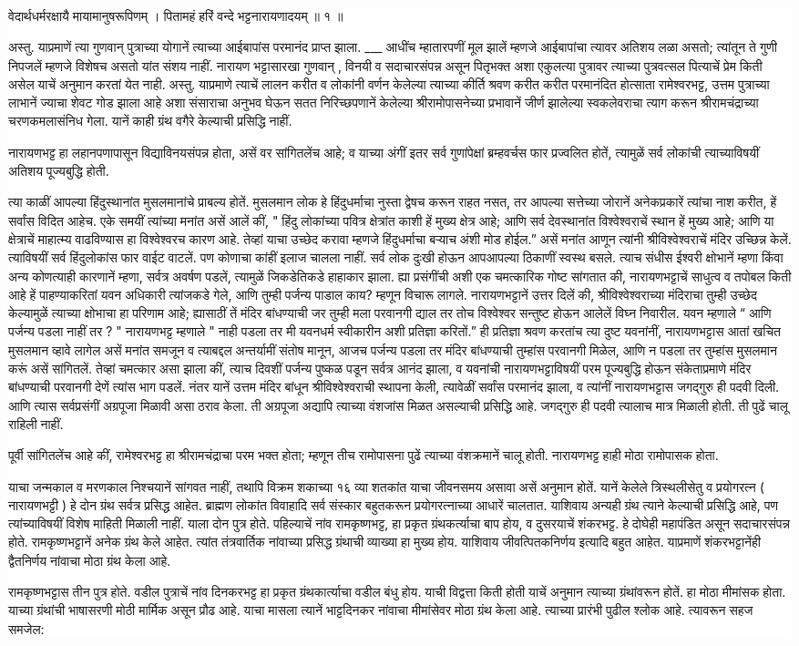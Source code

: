 वेदार्थधर्मरक्षायै मायामानुषरूपिणम् । 
पितामहं हरिं वन्दे भट्टनारायणादयम् ॥ १ ॥ 

अस्तु. याप्रमाणें त्या गुणवान् पुत्राच्या योगानें त्याच्या आईबापांस परमानंद प्राप्त झाला. ___ आधींच म्हातारपणीं मूल झालें म्हणजे आईबापांचा त्यावर अतिशय लळा असतो; त्यांतून ते गुणी निपजलें म्हणजे विशेषच असतो यांत संशय नाहीं. नारायण भट्टासारखा गुणवान् , विनयी व सदाचारसंपन्न असून पितृभक्त अशा एकुलत्या पुत्रावर त्याच्या पुत्रवत्सल पित्याचें प्रेम किती असेल याचें अनुमान करतां येत नाही. अस्तु. याप्रमाणे त्याचें लालन करीत व लोकांनी वर्णन केलेल्या त्याच्या कीर्ति श्रवण करीत करीत परमानंदित होत्साता रामेश्वरभट्ट, उत्तम पुत्राच्या लाभानें ज्याचा शेवट गोड झाला आहे अशा संसाराचा अनुभव घेऊन सतत निरिच्छपणानें केलेल्या श्रीरामोपासनेच्या प्रभावानें जीर्ण झालेल्या स्वकलेवराचा त्याग करून श्रीरामचंद्राच्या चरणकमलासंनिध गेला. यानें काही ग्रंथ वगैरे केल्याची प्रसिद्धि नाहीं. 

नारायणभट्ट हा लहानपणापासून विद्याविनयसंपन्न होता, असें वर सांगितलेंच आहे; व याच्या अंगीं इतर सर्व गुणांपेक्षां ब्रम्हवर्चस फार प्रज्वलित होतें, त्यामुळें सर्व लोकांची त्याच्याविषयीं अतिशय पूज्यबुद्धि होती. 

त्या काळीं आपल्या हिंदुस्थानांत मुसलमानांचे प्राबल्य होतें. मुसलमान लोक हे हिंदुधर्माचा नुस्ता द्वेषच करून राहत नसत, तर आपल्या सत्तेच्या जोरानें अनेकप्रकारें त्यांचा नाश करीत, हें सर्वांस विदित आहेच. एके समयीं त्यांच्या मनांत असें आलें कीं, " हिंदु लोकांच्या पवित्र क्षेत्रांत काशी हें मुख्य क्षेत्र आहे; आणि सर्व देवस्थानांत विश्वेश्वराचें स्थान हें मुख्य आहे; आणि या क्षेत्राचें माहात्म्य वाढविण्यास हा विश्वेश्वरच कारण आहे. तेव्हां याचा उच्छेद करावा म्हणजे हिंदुधर्माचा बऱ्याच अंशी मोड होईल.” असें मनांत आणून त्यांनी श्रीविश्वेश्वराचें मंदिर उच्छिन्न केलें. त्याविषयीं सर्व हिंदुलोकांस फार वाईट वाटलें. पण कोणाचा कांहीं इलाज चालला नाहीं. सर्व लोक दुःखी होऊन आपआपल्या ठिकाणीं स्वस्थ बसले. 
त्याच संधीस ईश्वरी क्षोभानें म्हणा किंवा अन्य कोणत्याही कारणानें म्हणा, सर्वत्र अवर्षण पडलें, त्यामुळें जिकडेतिकडे हाहाकार झाला. ह्या प्रसंगींची अशी एक चमत्कारिक गोष्ट सांगतात की, नारायणभट्टाचें साधुत्व व तपोबल किती आहे हें पाहण्याकरितां यवन अधिकारी त्यांजकडे गेले, आणि तुम्ही पर्जन्य पाडाल काय? म्हणून विचारू लागले. नारायणभट्टानें उत्तर दिलें की, श्रीविश्वेश्वराच्या मंदिराचा तुम्ही उच्छेद केल्यामुळें त्याच्या क्षोभाचा हा परिणाम आहे; ह्यासाठीं तें मंदिर बांधण्याची जर तुम्ही मला परवानगी द्याल तर तोच विश्वेश्वर सन्तुष्ट होऊन आलेलें विघ्न निवारील. यवन म्हणाले “ आणि पर्जन्य पडला नाहीं तर ? " नारायणभट्ट म्हणाले " नाही पडला तर मी यवनधर्म स्वीकारीन अशी प्रतिज्ञा करितों.” ही प्रतिज्ञा श्रवण करतांच त्या दुष्ट यवनांनीं, नारायणभट्टास आतां खचित मुसलमान व्हावे लागेल असें मनांत समजून व त्याबद्दल अन्तर्यामीं संतोष मानून, आजच पर्जन्य पडला तर मंदिर बांधण्याची तुम्हांस परवानगी मिळेल, आणि न पडला तर तुम्हांस मुसलमान करूं असें सांगितलें. तेव्हां चमत्कार असा झाला कीं, त्याच दिवशीं पर्जन्य पुष्कळ पडून सर्वत्र आनंद झाला, व यवनांची नारायणभट्टाविषयीं परम पूज्यबुद्धि होऊन संकेताप्रमाणे मंदिर बांधण्याची परवानगी देणें त्यांस भाग पडलें. नंतर यानें उत्तम मंदिर बांधून श्रीविश्वेश्वराची स्थापना केली, त्यावेळीं सर्वांस परमानंद झाला, व त्यांनीं नारायणभट्टास जगद्गुरु ही पदवी दिली. आणि त्यास सर्वप्रसंगीं अग्रपूजा मिळावी असा ठराव केला. ती अग्रपूजा अद्यापि त्याच्या वंशजांस मिळत असल्याची प्रसिद्धि आहे. जगद्गुरु ही पदवी त्यालाच मात्र मिळाली होती. ती पुढें चालू राहिली नाहीं. 

पूर्वी सांगितलेंच आहे कीं, रामेश्वरभट्ट हा श्रीरामचंद्राचा परम भक्त होता; म्हणून तीच रामोपासना पुढें त्याच्या वंशक्रमानें चालू होती. नारायणभट्ट हाही मोठा रामोपासक होता. 

याचा जन्मकाल व मरणकाल निश्चयानें सांगवत नाहीं, तथापि विक्रम शकाच्या १६ व्या शतकांत याचा जीवनसमय असावा असें अनुमान होतें. यानें केलेले त्रिस्थलीसेतु व प्रयोगरत्न ( नारायणभट्टी ) हे दोन ग्रंथ सर्वत्र प्रसिद्ध आहेत. ब्राह्मण लोकांत विवाहादि सर्व संस्कार बहुतकरून प्रयोगरत्नाच्या आधारें चालतात. याशिवाय अन्यही ग्रंथ त्याने केल्याची प्रसिद्धि आहे, पण त्यांच्याविषयीं विशेष माहिती मिळाली नाहीं. याला दोन पुत्र होते. पहिल्याचें नांव रामकृष्णभट्ट, हा प्रकृत ग्रंथकर्त्याचा बाप होय, व दुसरयाचें शंकरभट्ट. हे दोघेही महापंडित असून सदाचारसंपन्न होते. रामकृष्णभट्टानें अनेक ग्रंथ केले आहेत. त्यांत तंत्रवार्तिक नांवाच्या प्रसिद्ध ग्रंथाची व्याख्या हा मुख्य होय. याशिवाय जीवत्पितकनिर्णय इत्यादि बहुत आहेत. याप्रमाणें शंकरभट्टानेंही द्वैतनिर्णय नांवाचा मोठा ग्रंथ केला आहे. 

रामकृष्णभट्टास तीन पुत्र होते. वडील पुत्राचें नांव दिनकरभट्ट हा प्रकृत ग्रंथकार्त्याचा वडील बंधु होय. याची विद्वत्ता किती होती याचें अनुमान त्याच्या ग्रंथांवरून होतें. हा मोठा मीमांसक होता. याच्या ग्रंथांची भाषासरणी मोठी मार्मिक असून प्रौढ आहे. याचा मासला त्यानें भाट्टदिनकर नांवाचा मीमांसेवर मोठा ग्रंथ केला आहे. त्याच्या प्रारंभी पुढील श्लोक आहे. त्यावरून सहज समजेल: 
